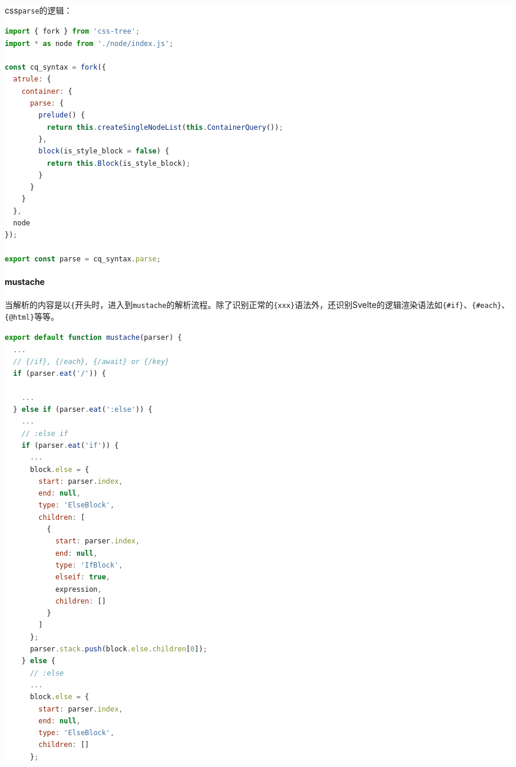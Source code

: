 css`parse`的逻辑：
```javascript
import { fork } from 'css-tree';
import * as node from './node/index.js';

const cq_syntax = fork({
  atrule: {
    container: {
      parse: {
        prelude() {
          return this.createSingleNodeList(this.ContainerQuery());
        },
        block(is_style_block = false) {
          return this.Block(is_style_block);
        }
      }
    }
  },
  node
});

export const parse = cq_syntax.parse;
```

#### mustache

当解析的内容是以`{`开头时，进入到`mustache`的解析流程。除了识别正常的`{xxx}`语法外，还识别Svelte的逻辑渲染语法如`{#if}`、`{#each}`、`{@html}`等等。

```javascript
export default function mustache(parser) {
  ...
  // {/if}, {/each}, {/await} or {/key}
  if (parser.eat('/')) {
    
    ...
  } else if (parser.eat(':else')) {
    ...
    // :else if
    if (parser.eat('if')) {
      ...
      block.else = {
        start: parser.index,
        end: null,
        type: 'ElseBlock',
        children: [
          {
            start: parser.index,
            end: null,
            type: 'IfBlock',
            elseif: true,
            expression,
            children: []
          }
        ]
      };
      parser.stack.push(block.else.children[0]);
    } else {
      // :else
      ...
      block.else = {
        start: parser.index,
        end: null,
        type: 'ElseBlock',
        children: []
      };
```